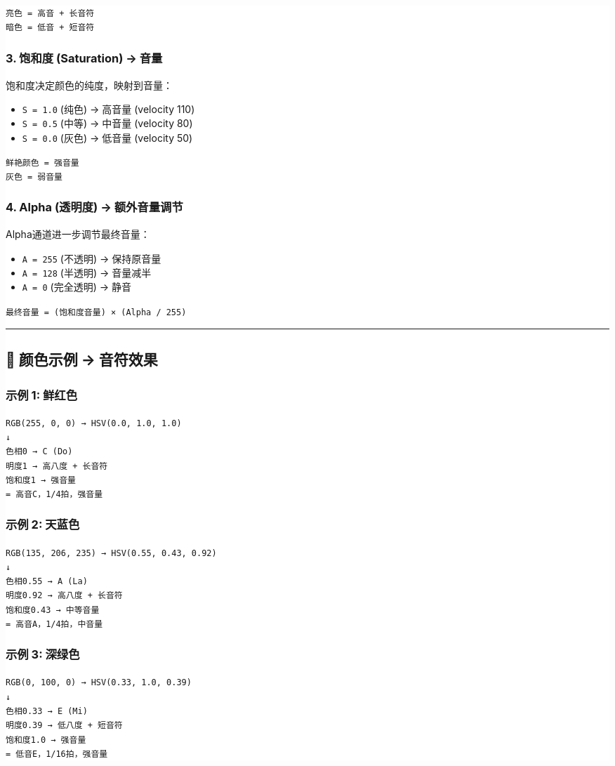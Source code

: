 ```
亮色 = 高音 + 长音符
暗色 = 低音 + 短音符
```

### 3. **饱和度 (Saturation) → 音量**

饱和度决定颜色的纯度，映射到音量：
- `S = 1.0` (纯色) → 高音量 (velocity 110)
- `S = 0.5` (中等) → 中音量 (velocity 80)
- `S = 0.0` (灰色) → 低音量 (velocity 50)

```
鲜艳颜色 = 强音量
灰色 = 弱音量
```

### 4. **Alpha (透明度) → 额外音量调节**

Alpha通道进一步调节最终音量：
- `A = 255` (不透明) → 保持原音量
- `A = 128` (半透明) → 音量减半
- `A = 0` (完全透明) → 静音

```
最终音量 = (饱和度音量) × (Alpha / 255)
```

---

## 🎨 颜色示例 → 音符效果

### 示例 1: 鲜红色
```
RGB(255, 0, 0) → HSV(0.0, 1.0, 1.0)
↓
色相0 → C (Do)
明度1 → 高八度 + 长音符
饱和度1 → 强音量
= 高音C，1/4拍，强音量
```

### 示例 2: 天蓝色
```
RGB(135, 206, 235) → HSV(0.55, 0.43, 0.92)
↓
色相0.55 → A (La)
明度0.92 → 高八度 + 长音符
饱和度0.43 → 中等音量
= 高音A，1/4拍，中音量
```

### 示例 3: 深绿色
```
RGB(0, 100, 0) → HSV(0.33, 1.0, 0.39)
↓
色相0.33 → E (Mi)
明度0.39 → 低八度 + 短音符
饱和度1.0 → 强音量
= 低音E，1/16拍，强音量
```
